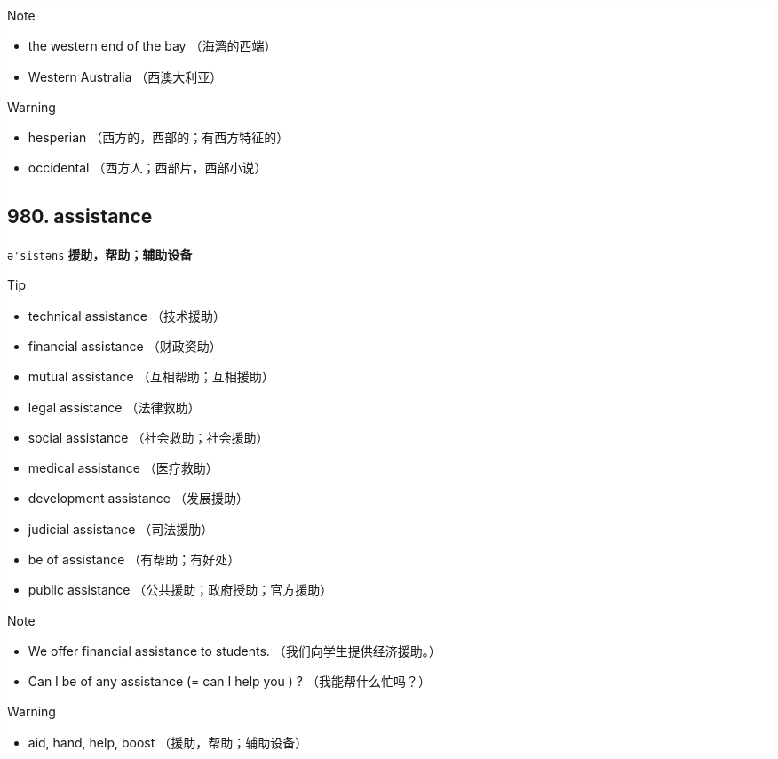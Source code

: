 > [!NOTE]
>
> - the western end of the bay （海湾的西端）
>
> - Western Australia （西澳大利亚）
>

> [!WARNING]
>
> - hesperian （西方的，西部的；有西方特征的）
>
> - occidental （西方人；西部片，西部小说）
>

## 980. assistance

`ə'sistəns`  **援助，帮助；辅助设备**

> [!TIP]
>
> - technical assistance （技术援助）
>
> - financial assistance （财政资助）
>
> - mutual assistance （互相帮助；互相援助）
>
> - legal assistance （法律救助）
>
> - social assistance （社会救助；社会援助）
>
> - medical assistance （医疗救助）
>
> - development assistance （发展援助）
>
> - judicial assistance （司法援肋）
>
> - be of assistance （有帮助；有好处）
>
> - public assistance （公共援助；政府授助；官方援助）
>

> [!NOTE]
>
> - We offer financial assistance to students. （我们向学生提供经济援助。）
>
> - Can I be of any assistance (=  can I help you  ) ? （我能帮什么忙吗？）
>

> [!WARNING]
>
> - aid, hand, help, boost （援助，帮助；辅助设备）
>
